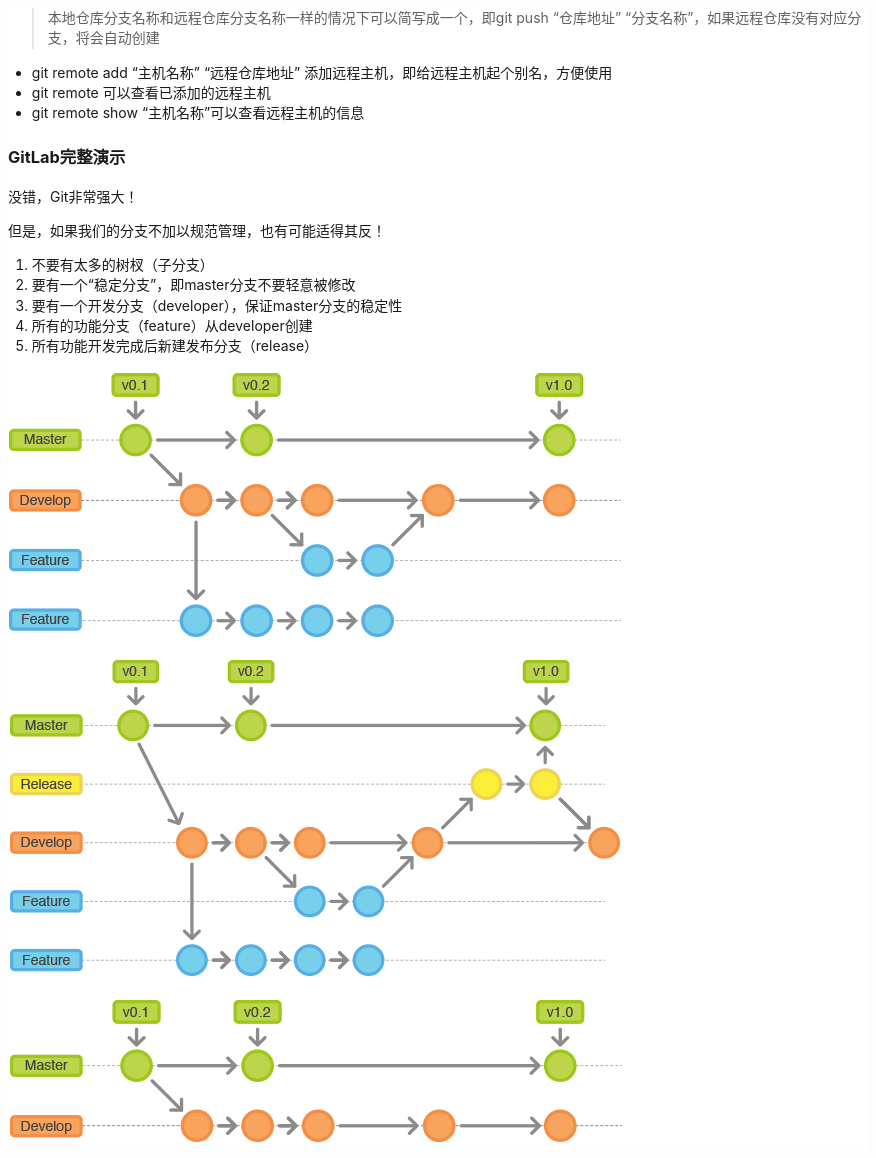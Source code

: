 > 本地仓库分支名称和远程仓库分支名称一样的情况下可以简写成一个，即git push “仓库地址” “分支名称”，如果远程仓库没有对应分支，将会自动创建

- git remote add “主机名称” “远程仓库地址” 添加远程主机，即给远程主机起个别名，方便使用
- git remote 可以查看已添加的远程主机
- git remote show “主机名称”可以查看远程主机的信息

### GitLab完整演示

没错，Git非常强大！

但是，如果我们的分支不加以规范管理，也有可能适得其反！

1. 不要有太多的树杈（子分支）
2. 要有一个“稳定分支”，即master分支不要轻意被修改
3. 要有一个开发分支（developer），保证master分支的稳定性
4. 所有的功能分支（feature）从developer创建
5. 所有功能开发完成后新建发布分支（release）

![image044](..\images\image044.png)

![image045](..\images\image045.png)

![image043](..\images\image043.png)

